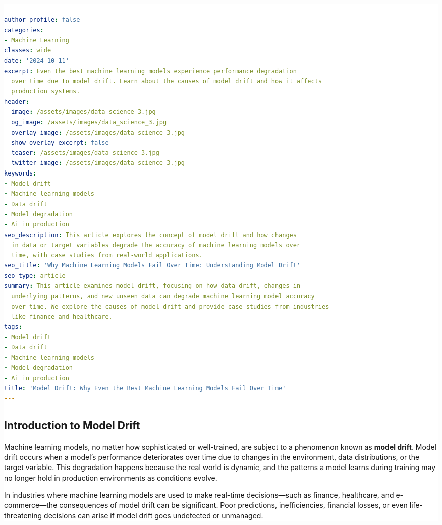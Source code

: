 ```yaml
---
author_profile: false
categories:
- Machine Learning
classes: wide
date: '2024-10-11'
excerpt: Even the best machine learning models experience performance degradation
  over time due to model drift. Learn about the causes of model drift and how it affects
  production systems.
header:
  image: /assets/images/data_science_3.jpg
  og_image: /assets/images/data_science_3.jpg
  overlay_image: /assets/images/data_science_3.jpg
  show_overlay_excerpt: false
  teaser: /assets/images/data_science_3.jpg
  twitter_image: /assets/images/data_science_3.jpg
keywords:
- Model drift
- Machine learning models
- Data drift
- Model degradation
- Ai in production
seo_description: This article explores the concept of model drift and how changes
  in data or target variables degrade the accuracy of machine learning models over
  time, with case studies from real-world applications.
seo_title: 'Why Machine Learning Models Fail Over Time: Understanding Model Drift'
seo_type: article
summary: This article examines model drift, focusing on how data drift, changes in
  underlying patterns, and new unseen data can degrade machine learning model accuracy
  over time. We explore the causes of model drift and provide case studies from industries
  like finance and healthcare.
tags:
- Model drift
- Data drift
- Machine learning models
- Model degradation
- Ai in production
title: 'Model Drift: Why Even the Best Machine Learning Models Fail Over Time'
---
```


## Introduction to Model Drift

Machine learning models, no matter how sophisticated or well-trained, are subject to a phenomenon known as **model drift**. Model drift occurs when a model’s performance deteriorates over time due to changes in the environment, data distributions, or the target variable. This degradation happens because the real world is dynamic, and the patterns a model learns during training may no longer hold in production environments as conditions evolve.

In industries where machine learning models are used to make real-time decisions—such as finance, healthcare, and e-commerce—the consequences of model drift can be significant. Poor predictions, inefficiencies, financial losses, or even life-threatening decisions can arise if model drift goes undetected or unmanaged.
